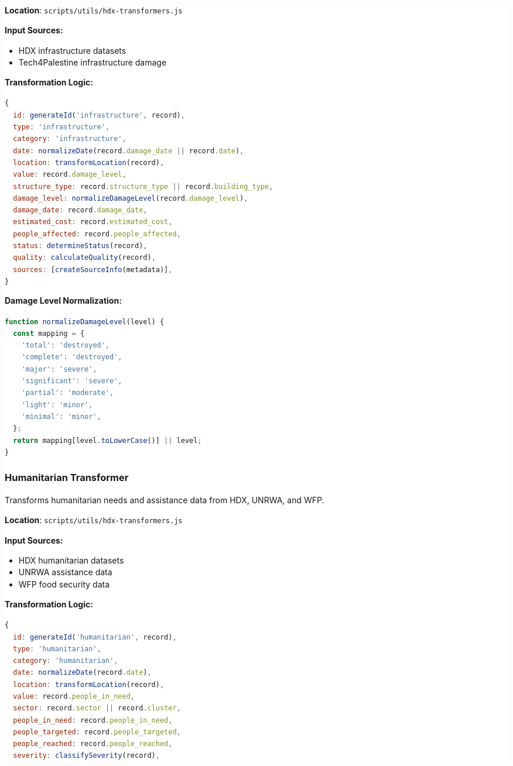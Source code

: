 **Location**: `scripts/utils/hdx-transformers.js`

**Input Sources:**
- HDX infrastructure datasets
- Tech4Palestine infrastructure damage

**Transformation Logic:**
```javascript
{
  id: generateId('infrastructure', record),
  type: 'infrastructure',
  category: 'infrastructure',
  date: normalizeDate(record.damage_date || record.date),
  location: transformLocation(record),
  value: record.damage_level,
  structure_type: record.structure_type || record.building_type,
  damage_level: normalizeDamageLevel(record.damage_level),
  damage_date: record.damage_date,
  estimated_cost: record.estimated_cost,
  people_affected: record.people_affected,
  status: determineStatus(record),
  quality: calculateQuality(record),
  sources: [createSourceInfo(metadata)],
}
```

**Damage Level Normalization:**
```javascript
function normalizeDamageLevel(level) {
  const mapping = {
    'total': 'destroyed',
    'complete': 'destroyed',
    'major': 'severe',
    'significant': 'severe',
    'partial': 'moderate',
    'light': 'minor',
    'minimal': 'minor',
  };
  return mapping[level.toLowerCase()] || level;
}
```

### Humanitarian Transformer

Transforms humanitarian needs and assistance data from HDX, UNRWA, and WFP.

**Location**: `scripts/utils/hdx-transformers.js`

**Input Sources:**
- HDX humanitarian datasets
- UNRWA assistance data
- WFP food security data

**Transformation Logic:**
```javascript
{
  id: generateId('humanitarian', record),
  type: 'humanitarian',
  category: 'humanitarian',
  date: normalizeDate(record.date),
  location: transformLocation(record),
  value: record.people_in_need,
  sector: record.sector || record.cluster,
  people_in_need: record.people_in_need,
  people_targeted: record.people_targeted,
  people_reached: record.people_reached,
  severity: classifySeverity(record),
```